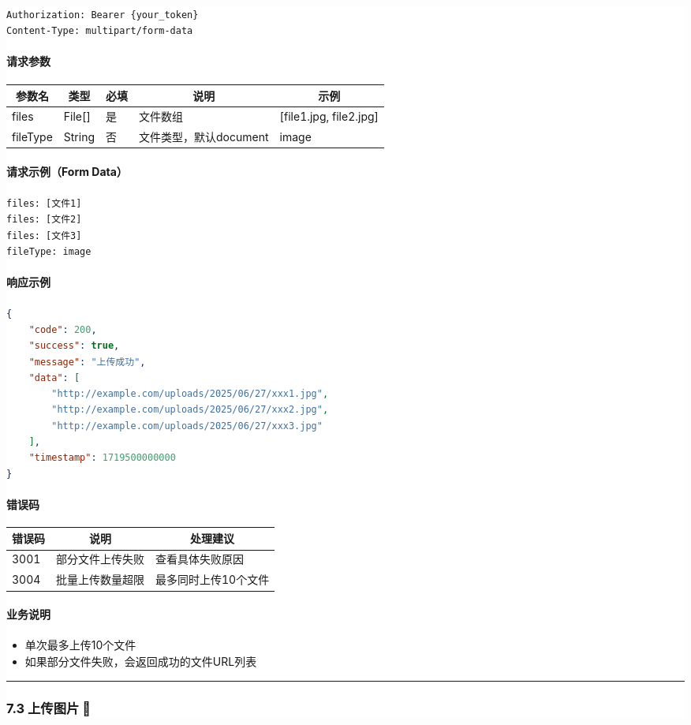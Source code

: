 ```
Authorization: Bearer {your_token}
Content-Type: multipart/form-data
```

#### 请求参数

|参数名|类型|必填|说明|示例|
|---|---|---|---|---|
|files|File[]|是|文件数组|[file1.jpg, file2.jpg]|
|fileType|String|否|文件类型，默认document|image|

#### 请求示例（Form Data）

```
files: [文件1]
files: [文件2]
files: [文件3]
fileType: image
```

#### 响应示例

```json
{
    "code": 200,
    "success": true,
    "message": "上传成功",
    "data": [
        "http://example.com/uploads/2025/06/27/xxx1.jpg",
        "http://example.com/uploads/2025/06/27/xxx2.jpg",
        "http://example.com/uploads/2025/06/27/xxx3.jpg"
    ],
    "timestamp": 1719500000000
}
```

#### 错误码

|错误码|说明|处理建议|
|---|---|---|
|3001|部分文件上传失败|查看具体失败原因|
|3004|批量上传数量超限|最多同时上传10个文件|

#### 业务说明

- 单次最多上传10个文件
- 如果部分文件失败，会返回成功的文件URL列表

---

### 7.3 上传图片 🔐
